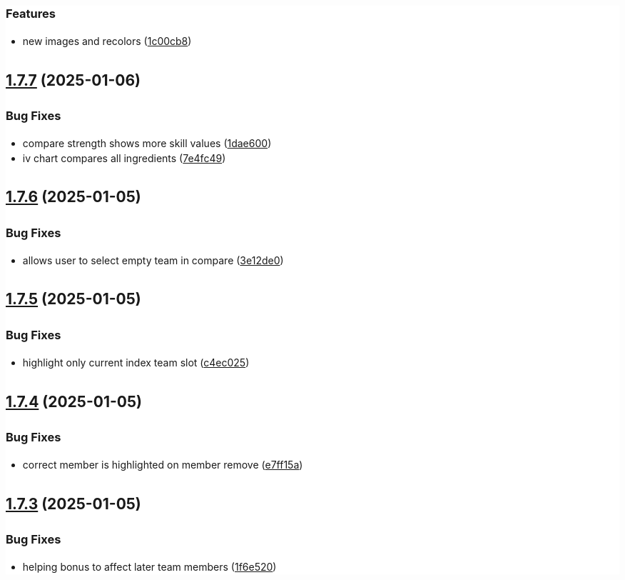 
### Features

* new images and recolors ([1c00cb8](https://github.com/SleepAPI/SleepAPI/commit/1c00cb86d897148f378668e5c3a82a27030a06b7))

## [1.7.7](https://github.com/SleepAPI/SleepAPI/compare/v1.7.6...v1.7.7) (2025-01-06)


### Bug Fixes

* compare strength shows more skill values ([1dae600](https://github.com/SleepAPI/SleepAPI/commit/1dae60098fe4d4f8cec4edafe5e5809d23c6ac7d))
* iv chart compares all ingredients ([7e4fc49](https://github.com/SleepAPI/SleepAPI/commit/7e4fc49776872db4f02c745d214fe78407a4d843))

## [1.7.6](https://github.com/SleepAPI/SleepAPI/compare/v1.7.5...v1.7.6) (2025-01-05)


### Bug Fixes

* allows user to select empty team in compare ([3e12de0](https://github.com/SleepAPI/SleepAPI/commit/3e12de06261b022a75c1da9571ed7b29c7ee8732))

## [1.7.5](https://github.com/SleepAPI/SleepAPI/compare/v1.7.4...v1.7.5) (2025-01-05)


### Bug Fixes

* highlight only current index team slot ([c4ec025](https://github.com/SleepAPI/SleepAPI/commit/c4ec025d26f16cd5da0c7a4c0e3a1098d25fd60a))

## [1.7.4](https://github.com/SleepAPI/SleepAPI/compare/v1.7.3...v1.7.4) (2025-01-05)


### Bug Fixes

* correct member is highlighted on member remove ([e7ff15a](https://github.com/SleepAPI/SleepAPI/commit/e7ff15a3ebced60309a9c43f305a0d55839e88e1))

## [1.7.3](https://github.com/SleepAPI/SleepAPI/compare/v1.7.2...v1.7.3) (2025-01-05)


### Bug Fixes

* helping bonus to affect later team members ([1f6e520](https://github.com/SleepAPI/SleepAPI/commit/1f6e5205fba9f59456b63dee3f6ee7a93a6406ae))
